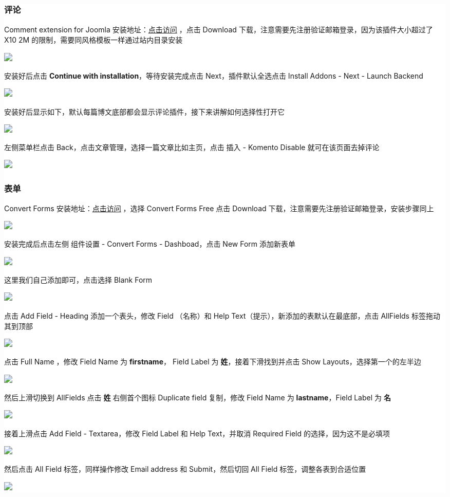 ### 评论

Comment extension for Joomla 安装地址：[点击访问](https://stackideas.com/apps/item/3472-komento4-free) ，点击 Download 下载，注意需要先注册验证邮箱登录，因为该插件大小超过了 X10 2M 的限制，需要同风格模板一样通过站内目录安装

![](msedge_nqpuL9guK5.png)

安装好后点击 **Continue with installation**，等待安装完成点击 Next，插件默认全选点击 Install Addons - Next - Launch Backend

![](454ucDAs4v.png)

安装好后显示如下，默认每篇博文底部都会显示评论插件，接下来讲解如何选择性打开它

![](msedge_HnDuAGeSGg.png)

左侧菜单栏点击 Back，点击文章管理，选择一篇文章比如主页，点击 插入 - Komento Disable 就可在该页面去掉评论

![](msedge_4l2dcwumba.png)

### 表单

Convert Forms 安装地址：[点击访问](https://www.tassos.gr/downloads) ，选择 Convert Forms Free 点击 Download 下载，注意需要先注册验证邮箱登录，安装步骤同上

![](oEZwMhyijN.png)

安装完成后点击左侧 组件设置 - Convert Forms - Dashboad，点击 New Form 添加新表单

![](msedge_qhr2lSJyUn.png)

这里我们自己添加即可，点击选择 Blank Form

![](msedge_8WujsoMVN7.png)

点击 Add Field - Heading 添加一个表头，修改 Field （名称）和 Help Text（提示），新添加的表默认在最底部，点击 AllFields 标签拖动其到顶部

![](msedge_DMNryZ3CW0.png)

点击 Full Name ，修改 Field Name 为 **firstname**， Field Label 为 **姓**，接着下滑找到并点击 Show Layouts，选择第一个的左半边

![](msedge_WzXUmmoAAu.png)

然后上滑切换到 AllFields 点击 **姓** 右侧首个图标 Duplicate field 复制，修改 Field Name 为 **lastname**，Field Label 为 **名**

![](msedge_6E1dUal7ST.png)

接着上滑点击 Add Field - Textarea，修改 Field Label 和 Help Text，并取消 Required Field 的选择，因为这不是必填项

![](msedge_DyKitCSIRI.png)

然后点击 All Field 标签，同样操作修改 Email address 和 Submit，然后切回 All Field 标签，调整各表到合适位置

![](msedge_CJKKy3cAaD.png)
